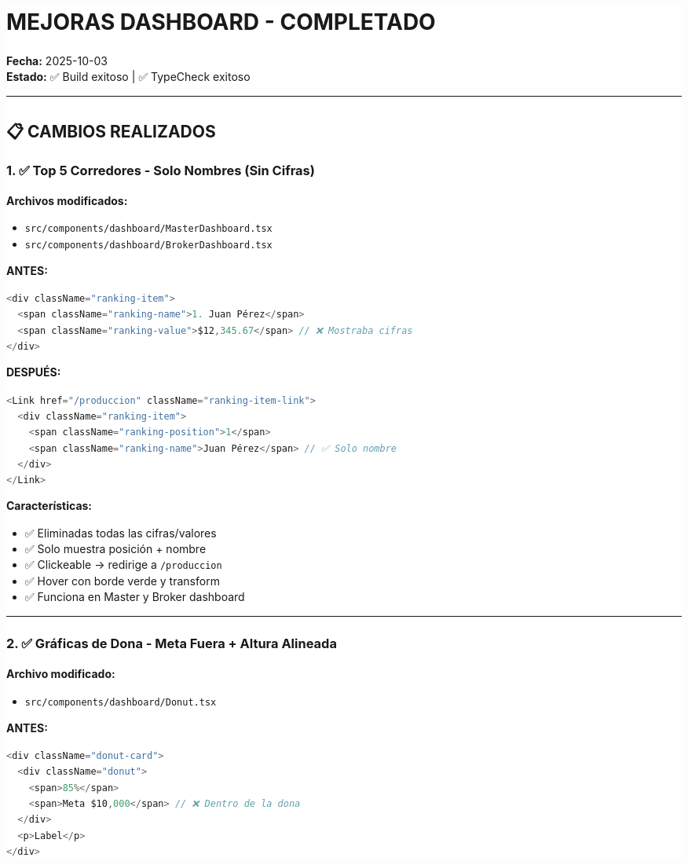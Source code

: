 # MEJORAS DASHBOARD - COMPLETADO

**Fecha:** 2025-10-03  
**Estado:** ✅ Build exitoso | ✅ TypeCheck exitoso

---

## 📋 CAMBIOS REALIZADOS

### 1. ✅ Top 5 Corredores - Solo Nombres (Sin Cifras)

**Archivos modificados:**
- `src/components/dashboard/MasterDashboard.tsx`
- `src/components/dashboard/BrokerDashboard.tsx`

**ANTES:**
```typescript
<div className="ranking-item">
  <span className="ranking-name">1. Juan Pérez</span>
  <span className="ranking-value">$12,345.67</span> // ❌ Mostraba cifras
</div>
```

**DESPUÉS:**
```typescript
<Link href="/produccion" className="ranking-item-link">
  <div className="ranking-item">
    <span className="ranking-position">1</span>
    <span className="ranking-name">Juan Pérez</span> // ✅ Solo nombre
  </div>
</Link>
```

**Características:**
- ✅ Eliminadas todas las cifras/valores
- ✅ Solo muestra posición + nombre
- ✅ Clickeable → redirige a `/produccion`
- ✅ Hover con borde verde y transform
- ✅ Funciona en Master y Broker dashboard

---

### 2. ✅ Gráficas de Dona - Meta Fuera + Altura Alineada

**Archivo modificado:**
- `src/components/dashboard/Donut.tsx`

**ANTES:**
```typescript
<div className="donut-card">
  <div className="donut">
    <span>85%</span>
    <span>Meta $10,000</span> // ❌ Dentro de la dona
  </div>
  <p>Label</p>
</div>
```
